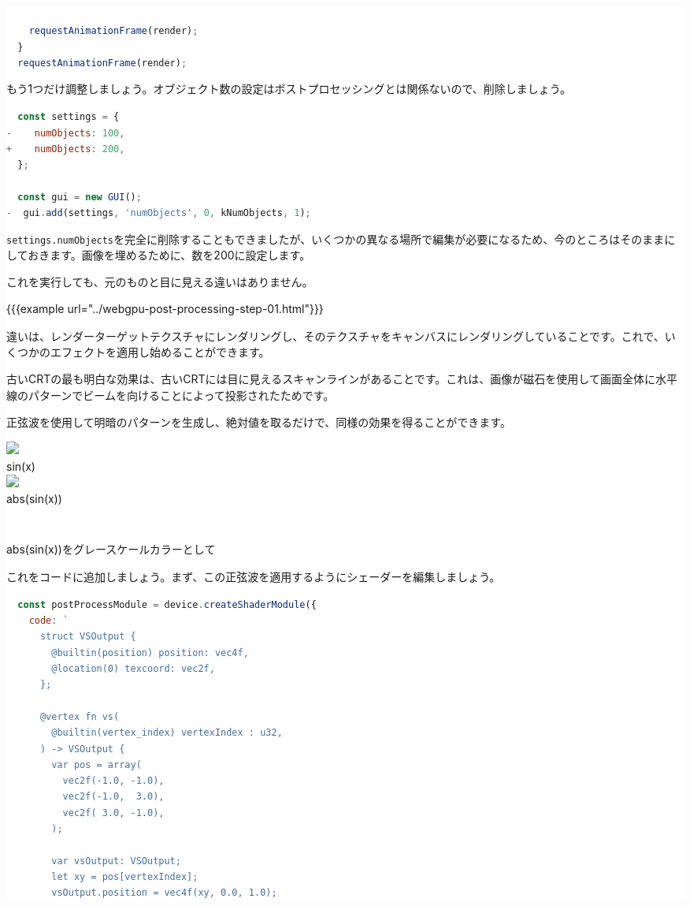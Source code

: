 ```js

    requestAnimationFrame(render);
  }
  requestAnimationFrame(render);
```

もう1つだけ調整しましょう。オブジェクト数の設定はポストプロセッシングとは関係ないので、削除しましょう。

```js
  const settings = {
-    numObjects: 100,
+    numObjects: 200,
  };

  const gui = new GUI();
-  gui.add(settings, 'numObjects', 0, kNumObjects, 1);
```

`settings.numObjects`を完全に削除することもできましたが、いくつかの異なる場所で編集が必要になるため、今のところはそのままにしておきます。画像を埋めるために、数を200に設定します。

これを実行しても、元のものと目に見える違いはありません。

{{{example url="../webgpu-post-processing-step-01.html"}}}

違いは、レンダーターゲットテクスチャにレンダリングし、そのテクスチャをキャンバスにレンダリングしていることです。これで、いくつかのエフェクトを適用し始めることができます。

古いCRTの最も明白な効果は、古いCRTには目に見えるスキャンラインがあることです。これは、画像が磁石を使用して画面全体に水平線のパターンでビームを向けることによって投影されたためです。

正弦波を使用して明暗のパターンを生成し、絶対値を取るだけで、同様の効果を得ることができます。

<div class="webgpu_center">
  <div style="width: 100%;"><img class="ddnobg" src="resources/sinewave-40.svg"></div>
  <div lass="caption">sin(x)</div>
</div>
<div class="webgpu_center">
   <div style="width: 100%;"><img class="ddnobg" src="resources/abs-sinewave-40.svg"></div>
   <div class="caption">abs(sin(x))</div>
</div>
<div class="webgpu_center">
   <div style="width: 100%;"><div data-diagram="sine" style="aspect-ratio: 981 / 50; width: 100%;"></div></div>
   <div class="caption">abs(sin(x))をグレースケールカラーとして</div>
</div>


これをコードに追加しましょう。まず、この正弦波を適用するようにシェーダーを編集しましょう。

```js
  const postProcessModule = device.createShaderModule({
    code: `
      struct VSOutput {
        @builtin(position) position: vec4f,
        @location(0) texcoord: vec2f,
      };

      @vertex fn vs(
        @builtin(vertex_index) vertexIndex : u32,
      ) -> VSOutput {
        var pos = array(
          vec2f(-1.0, -1.0),
          vec2f(-1.0,  3.0),
          vec2f( 3.0, -1.0),
        );

        var vsOutput: VSOutput;
        let xy = pos[vertexIndex];
        vsOutput.position = vec4f(xy, 0.0, 1.0);
```